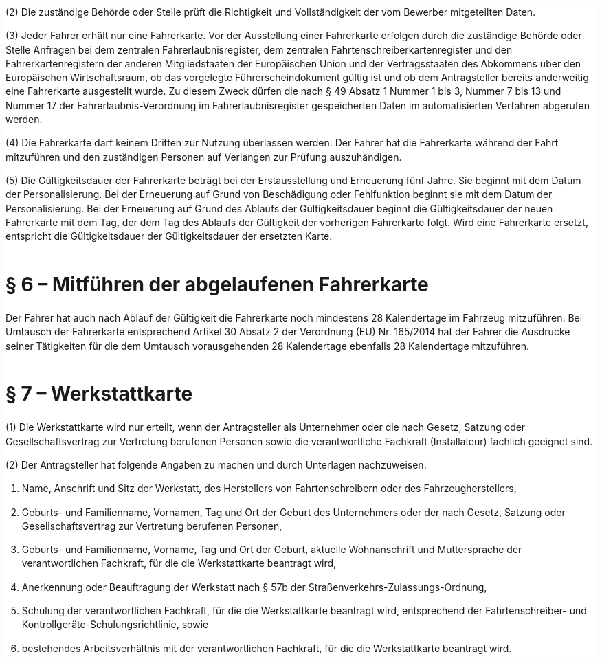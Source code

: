 (2) Die zuständige Behörde oder Stelle prüft die Richtigkeit und Vollständigkeit der vom Bewerber mitgeteilten Daten.

(3) Jeder Fahrer erhält nur eine Fahrerkarte. Vor der Ausstellung einer Fahrerkarte erfolgen durch die zuständige Behörde oder Stelle Anfragen bei dem zentralen Fahrerlaubnisregister, dem zentralen Fahrtenschreiberkartenregister und den Fahrerkartenregistern der anderen Mitgliedstaaten der Europäischen Union und der Vertragsstaaten des Abkommens über den Europäischen Wirtschaftsraum, ob das vorgelegte Führerscheindokument gültig ist und ob dem Antragsteller bereits anderweitig eine Fahrerkarte ausgestellt wurde. Zu diesem Zweck dürfen die nach § 49 Absatz 1 Nummer 1 bis 3, Nummer 7 bis 13 und Nummer 17 der Fahrerlaubnis-Verordnung im Fahrerlaubnisregister gespeicherten Daten im automatisierten Verfahren abgerufen werden.

(4) Die Fahrerkarte darf keinem Dritten zur Nutzung überlassen werden. Der Fahrer hat die Fahrerkarte während der Fahrt mitzuführen und den zuständigen Personen auf Verlangen zur Prüfung auszuhändigen.

(5) Die Gültigkeitsdauer der Fahrerkarte beträgt bei der Erstausstellung und Erneuerung fünf Jahre. Sie beginnt mit dem Datum der Personalisierung. Bei der Erneuerung auf Grund von Beschädigung oder Fehlfunktion beginnt sie mit dem Datum der Personalisierung. Bei der Erneuerung auf Grund des Ablaufs der Gültigkeitsdauer beginnt die Gültigkeitsdauer der neuen Fahrerkarte mit dem Tag, der dem Tag des Ablaufs der Gültigkeit der vorherigen Fahrerkarte folgt. Wird eine Fahrerkarte ersetzt, entspricht die Gültigkeitsdauer der Gültigkeitsdauer der ersetzten Karte.

# § 6 – Mitführen der abgelaufenen Fahrerkarte

Der Fahrer hat auch nach Ablauf der Gültigkeit die Fahrerkarte noch mindestens 28 Kalendertage im Fahrzeug mitzuführen. Bei Umtausch der Fahrerkarte entsprechend Artikel 30 Absatz 2 der Verordnung (EU) Nr. 165/2014 hat der Fahrer die Ausdrucke seiner Tätigkeiten für die dem Umtausch vorausgehenden 28 Kalendertage ebenfalls 28 Kalendertage mitzuführen.

# § 7 – Werkstattkarte

(1) Die Werkstattkarte wird nur erteilt, wenn der Antragsteller als Unternehmer oder die nach Gesetz, Satzung oder Gesellschaftsvertrag zur Vertretung berufenen Personen sowie die verantwortliche Fachkraft (Installateur) fachlich geeignet sind.

(2) Der Antragsteller hat folgende Angaben zu machen und durch Unterlagen nachzuweisen:

1. Name, Anschrift und Sitz der Werkstatt, des Herstellers von Fahrtenschreibern oder des Fahrzeugherstellers,

2. Geburts- und Familienname, Vornamen, Tag und Ort der Geburt des Unternehmers oder der nach Gesetz, Satzung oder Gesellschaftsvertrag zur Vertretung berufenen Personen,

3. Geburts- und Familienname, Vorname, Tag und Ort der Geburt, aktuelle Wohnanschrift und Muttersprache der verantwortlichen Fachkraft, für die die Werkstattkarte beantragt wird,

4. Anerkennung oder Beauftragung der Werkstatt nach § 57b der Straßenverkehrs-Zulassungs-Ordnung,

5. Schulung der verantwortlichen Fachkraft, für die die Werkstattkarte beantragt wird, entsprechend der Fahrtenschreiber- und Kontrollgeräte-Schulungsrichtlinie, sowie

6. bestehendes Arbeitsverhältnis mit der verantwortlichen Fachkraft, für die die Werkstattkarte beantragt wird.
